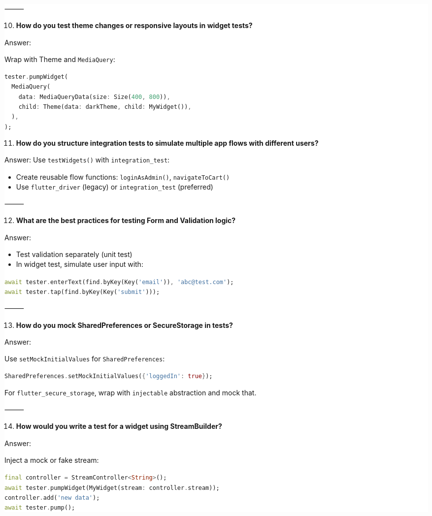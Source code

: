 ⸻

10. **How do you test theme changes or responsive layouts in widget tests?**

Answer:

Wrap with Theme and `MediaQuery`:
```dart
tester.pumpWidget(
  MediaQuery(
    data: MediaQueryData(size: Size(400, 800)),
    child: Theme(data: darkTheme, child: MyWidget()),
  ),
);
```

11. **How do you structure integration tests to simulate multiple app flows with different users?**

Answer:
Use `testWidgets()` with `integration_test`:
- Create reusable flow functions: `loginAsAdmin()`, `navigateToCart()`
- Use `flutter_driver` (legacy) or `integration_test` (preferred)

⸻

12. **What are the best practices for testing Form and Validation logic?**

Answer:
- Test validation separately (unit test)
- In widget test, simulate user input with:

```dart
await tester.enterText(find.byKey(Key('email')), 'abc@test.com');
await tester.tap(find.byKey(Key('submit')));
```


⸻

13. **How do you mock SharedPreferences or SecureStorage in tests?**

Answer:

Use `setMockInitialValues` for `SharedPreferences`:

```dart
SharedPreferences.setMockInitialValues({'loggedIn': true});
```

For `flutter_secure_storage`, wrap with `injectable` abstraction and mock that.

⸻

14. **How would you write a test for a widget using StreamBuilder?**

Answer:

Inject a mock or fake stream:

```dart
final controller = StreamController<String>();
await tester.pumpWidget(MyWidget(stream: controller.stream));
controller.add('new data');
await tester.pump();
```

